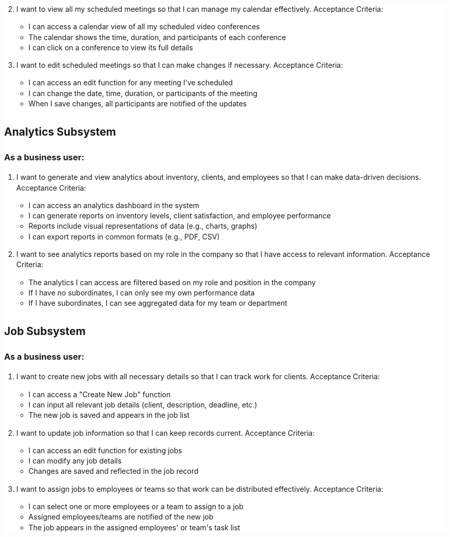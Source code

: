 2. I want to view all my scheduled meetings so that I can manage my calendar effectively.
   Acceptance Criteria:
   - I can access a calendar view of all my scheduled video conferences
   - The calendar shows the time, duration, and participants of each conference
   - I can click on a conference to view its full details

3. I want to edit scheduled meetings so that I can make changes if necessary.
   Acceptance Criteria:
   - I can access an edit function for any meeting I've scheduled
   - I can change the date, time, duration, or participants of the meeting
   - When I save changes, all participants are notified of the updates

## Analytics Subsystem

### As a business user:
1. I want to generate and view analytics about inventory, clients, and employees so that I can make data-driven decisions.
   Acceptance Criteria:
   - I can access an analytics dashboard in the system
   - I can generate reports on inventory levels, client satisfaction, and employee performance
   - Reports include visual representations of data (e.g., charts, graphs)
   - I can export reports in common formats (e.g., PDF, CSV)

2. I want to see analytics reports based on my role in the company so that I have access to relevant information.
   Acceptance Criteria:
   - The analytics I can access are filtered based on my role and position in the company
   - If I have no subordinates, I can only see my own performance data
   - If I have subordinates, I can see aggregated data for my team or department

## Job Subsystem

### As a business user:
1. I want to create new jobs with all necessary details so that I can track work for clients.
   Acceptance Criteria:
   - I can access a "Create New Job" function
   - I can input all relevant job details (client, description, deadline, etc.)
   - The new job is saved and appears in the job list

2. I want to update job information so that I can keep records current.
   Acceptance Criteria:
   - I can access an edit function for existing jobs
   - I can modify any job details
   - Changes are saved and reflected in the job record

3. I want to assign jobs to employees or teams so that work can be distributed effectively.
   Acceptance Criteria:
   - I can select one or more employees or a team to assign to a job
   - Assigned employees/teams are notified of the new job
   - The job appears in the assigned employees' or team's task list
